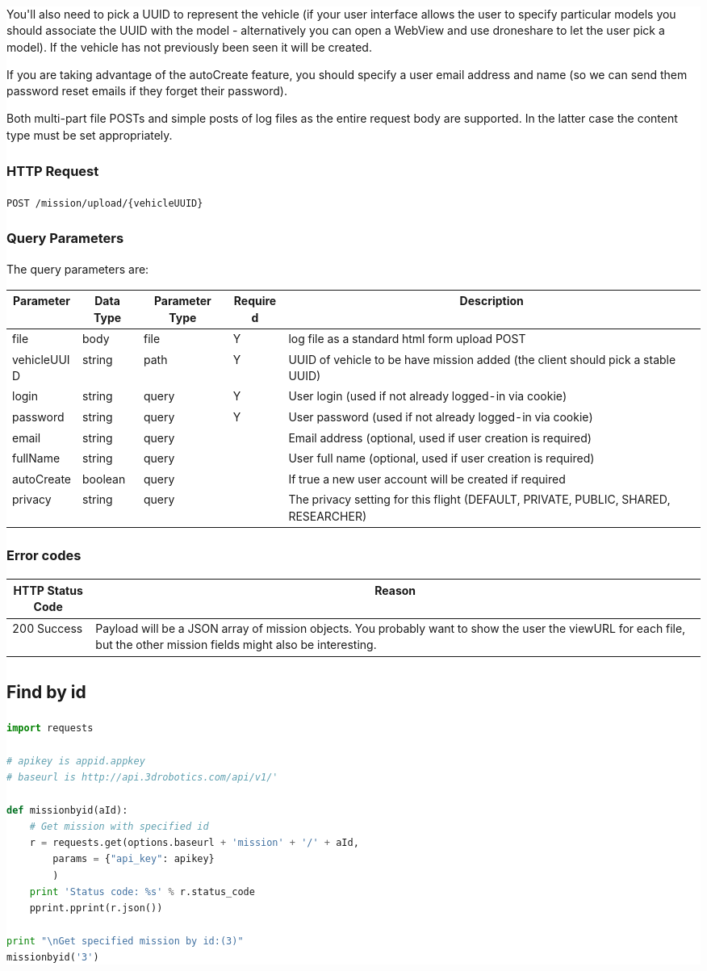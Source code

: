 You'll also need to pick a UUID to represent the vehicle (if your user interface allows the user to specify particular models you should associate the UUID with the model - alternatively you can open a WebView and use droneshare to let the user pick a model). If the vehicle has not previously been seen it will be created.

If you are taking advantage of the autoCreate feature, you should specify a user email address and name (so we can send them password reset emails if they forget their password).

Both multi-part file POSTs and simple posts of log files as the entire request body are supported. In the latter case the content type must be set appropriately.


### HTTP Request

`POST /mission/upload/{vehicleUUID}`


### Query Parameters

The query parameters are:

Parameter | Data Type | Parameter Type | Required | Description
--------- | ------- | ------- | ------- | -----------
file | body | file | Y | log file as a standard html form upload POST
vehicleUUID | string | path | Y | UUID of vehicle to be have mission added (the client should pick a stable UUID)
login | string | query | Y | User login (used if not already logged-in via cookie)
password | string | query | Y | User password (used if not already logged-in via cookie)
email | string | query |  | Email address (optional, used if user creation is required)
fullName | string | query |  | User full name (optional, used if user creation is required)
autoCreate | boolean | query |  | If true a new user account will be created if required
privacy | string | query |  | The privacy setting for this flight (DEFAULT, PRIVATE, PUBLIC, SHARED, RESEARCHER)


### Error codes

HTTP Status Code | Reason
--------- | -------
200	Success | Payload will be a JSON array of mission objects. You probably want to show the user the viewURL for each file, but the other mission fields might also be interesting.




## Find by id

```python
import requests

# apikey is appid.appkey
# baseurl is http://api.3drobotics.com/api/v1/'

def missionbyid(aId):
    # Get mission with specified id
    r = requests.get(options.baseurl + 'mission' + '/' + aId,
		params = {"api_key": apikey}
        )
    print 'Status code: %s' % r.status_code
    pprint.pprint(r.json())

print "\nGet specified mission by id:(3)"
missionbyid('3')
```
